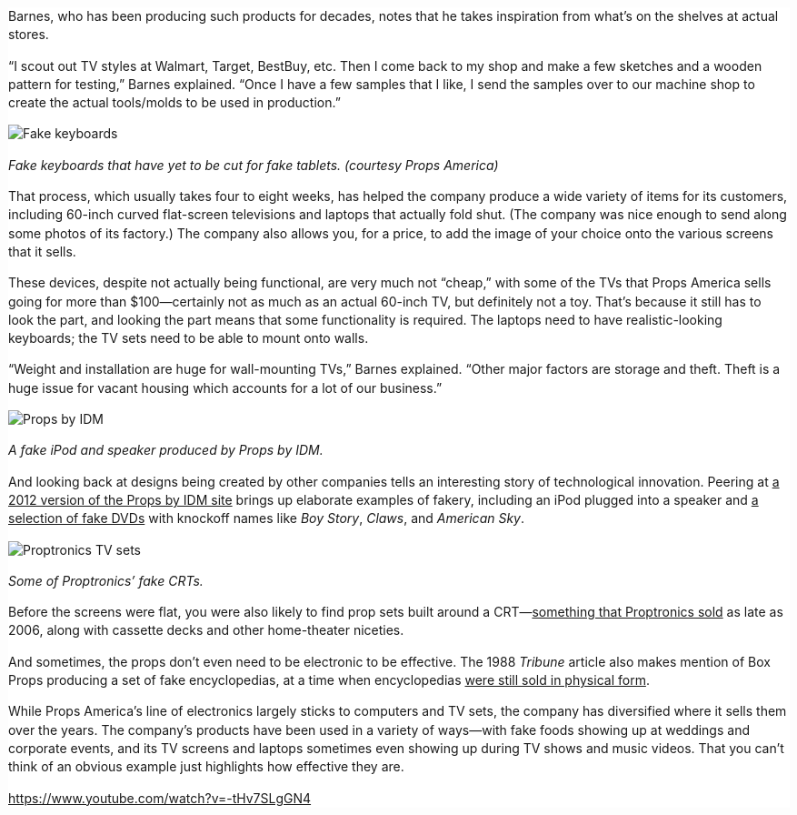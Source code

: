 Barnes, who has been producing such products for decades, notes that he takes inspiration from what’s on the shelves at actual stores.

“I scout out TV styles at Walmart, Target, BestBuy, etc. Then I come back to my shop and make a few sketches and a wooden pattern for testing,” Barnes explained. “Once I have a few samples that I like, I send the samples over to our machine shop to create the actual tools/molds to be used in production.”

![Fake keyboards](https://tedium.imgix.net/2018/03/propkeys.jpg)

*Fake keyboards that have yet to be cut for fake tablets. (courtesy Props America)*

That process, which usually takes four to eight weeks, has helped the company produce a wide variety of items for its customers, including 60-inch curved flat-screen televisions and laptops that actually fold shut. (The company was nice enough to send along some photos of its factory.) The company also allows you, for a price, to add the image of your choice onto the various screens that it sells.

These devices, despite not actually being functional, are very much not “cheap,” with some of the TVs that Props America sells going for more than $100—certainly not as much as an actual 60-inch TV, but definitely not a toy. That’s because it still has to look the part, and looking the part means that some functionality is required. The laptops need to have realistic-looking keyboards; the TV sets need to be able to mount onto walls.

“Weight and installation are huge for wall-mounting TVs,” Barnes explained. “Other major factors are storage and theft. Theft is a huge issue for vacant housing which accounts for a lot of our business.”

![Props by IDM](https://tedium.imgix.net/2018/03/fakeiPod.jpg)

*A fake iPod and speaker produced by Props by IDM.*

And looking back at designs being created by other companies tells an interesting story of technological innovation. Peering at [a 2012 version of the Props by IDM site](http://bit.ly/2Fo216J) brings up elaborate examples of fakery, including an iPod plugged into a speaker and [a selection of fake DVDs](http://bit.ly/2oZAAoM) with knockoff names like *Boy Story*, *Claws*, and *American Sky*.

![Proptronics TV sets](https://tedium.imgix.net/2018/03/proptronicsTVs.jpg)

*Some of Proptronics’ fake CRTs.*

Before the screens were flat, you were also likely to find prop sets built around a CRT—[something that Proptronics sold](http://bit.ly/2FqLT4c) as late as 2006, along with cassette decks and other home-theater niceties.

And sometimes, the props don’t even need to be electronic to be effective. The 1988 *Tribune* article also makes mention of Box Props producing a set of fake encyclopedias, at a time when encyclopedias [were still sold in physical form](https://tedium.co/2017/07/13/who-killed-the-encyclopedia/).

While Props America’s line of electronics largely sticks to computers and TV sets, the company has diversified where it sells them over the years. The company’s products have been used in a variety of ways—with fake foods showing up at weddings and corporate events, and its TV screens and laptops sometimes even showing up during TV shows and music videos. That you can’t think of an obvious example just highlights how effective they are.

https://www.youtube.com/watch?v=-tHv7SLgGN4
